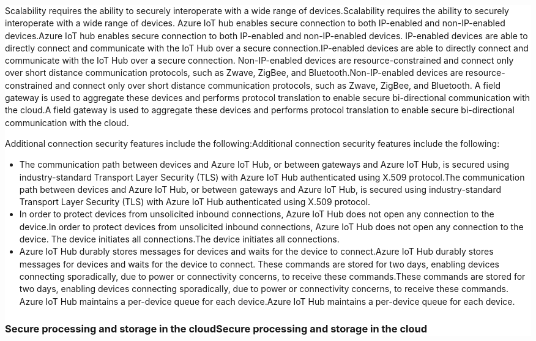 <span data-ttu-id="7aeaf-169">Scalability requires the ability to securely interoperate with a wide range of devices.</span><span class="sxs-lookup"><span data-stu-id="7aeaf-169">Scalability requires the ability to securely interoperate with a wide range of devices.</span></span> <span data-ttu-id="7aeaf-170">Azure IoT hub enables secure connection to both IP-enabled and non-IP-enabled devices.</span><span class="sxs-lookup"><span data-stu-id="7aeaf-170">Azure IoT hub enables secure connection to both IP-enabled and non-IP-enabled devices.</span></span> <span data-ttu-id="7aeaf-171">IP-enabled devices are able to directly connect and communicate with the IoT Hub over a secure connection.</span><span class="sxs-lookup"><span data-stu-id="7aeaf-171">IP-enabled devices are able to directly connect and communicate with the IoT Hub over a secure connection.</span></span> <span data-ttu-id="7aeaf-172">Non-IP-enabled devices are resource-constrained and connect only over short distance communication protocols, such as Zwave, ZigBee, and Bluetooth.</span><span class="sxs-lookup"><span data-stu-id="7aeaf-172">Non-IP-enabled devices are resource-constrained and connect only over short distance communication protocols, such as Zwave, ZigBee, and Bluetooth.</span></span> <span data-ttu-id="7aeaf-173">A field gateway is used to aggregate these devices and performs protocol translation to enable secure bi-directional communication with the cloud.</span><span class="sxs-lookup"><span data-stu-id="7aeaf-173">A field gateway is used to aggregate these devices and performs protocol translation to enable secure bi-directional communication with the cloud.</span></span>

<span data-ttu-id="7aeaf-174">Additional connection security features include the following:</span><span class="sxs-lookup"><span data-stu-id="7aeaf-174">Additional connection security features include the following:</span></span>

* <span data-ttu-id="7aeaf-175">The communication path between devices and Azure IoT Hub, or between gateways and Azure IoT Hub, is secured using industry-standard Transport Layer Security (TLS) with Azure IoT Hub authenticated using X.509 protocol.</span><span class="sxs-lookup"><span data-stu-id="7aeaf-175">The communication path between devices and Azure IoT Hub, or between gateways and Azure IoT Hub, is secured using industry-standard Transport Layer Security (TLS) with Azure IoT Hub authenticated using X.509 protocol.</span></span>
* <span data-ttu-id="7aeaf-176">In order to protect devices from unsolicited inbound connections, Azure IoT Hub does not open any connection to the device.</span><span class="sxs-lookup"><span data-stu-id="7aeaf-176">In order to protect devices from unsolicited inbound connections, Azure IoT Hub does not open any connection to the device.</span></span> <span data-ttu-id="7aeaf-177">The device initiates all connections.</span><span class="sxs-lookup"><span data-stu-id="7aeaf-177">The device initiates all connections.</span></span> 
* <span data-ttu-id="7aeaf-178">Azure IoT Hub durably stores messages for devices and waits for the device to connect.</span><span class="sxs-lookup"><span data-stu-id="7aeaf-178">Azure IoT Hub durably stores messages for devices and waits for the device to connect.</span></span> <span data-ttu-id="7aeaf-179">These commands are stored for two days, enabling devices connecting sporadically, due to power or connectivity concerns, to receive these commands.</span><span class="sxs-lookup"><span data-stu-id="7aeaf-179">These commands are stored for two days, enabling devices connecting sporadically, due to power or connectivity concerns, to receive these commands.</span></span> <span data-ttu-id="7aeaf-180">Azure IoT Hub maintains a per-device queue for each device.</span><span class="sxs-lookup"><span data-stu-id="7aeaf-180">Azure IoT Hub maintains a per-device queue for each device.</span></span>

### <a name="secure-processing-and-storage-in-the-cloud"></a><span data-ttu-id="7aeaf-181">Secure processing and storage in the cloud</span><span class="sxs-lookup"><span data-stu-id="7aeaf-181">Secure processing and storage in the cloud</span></span>